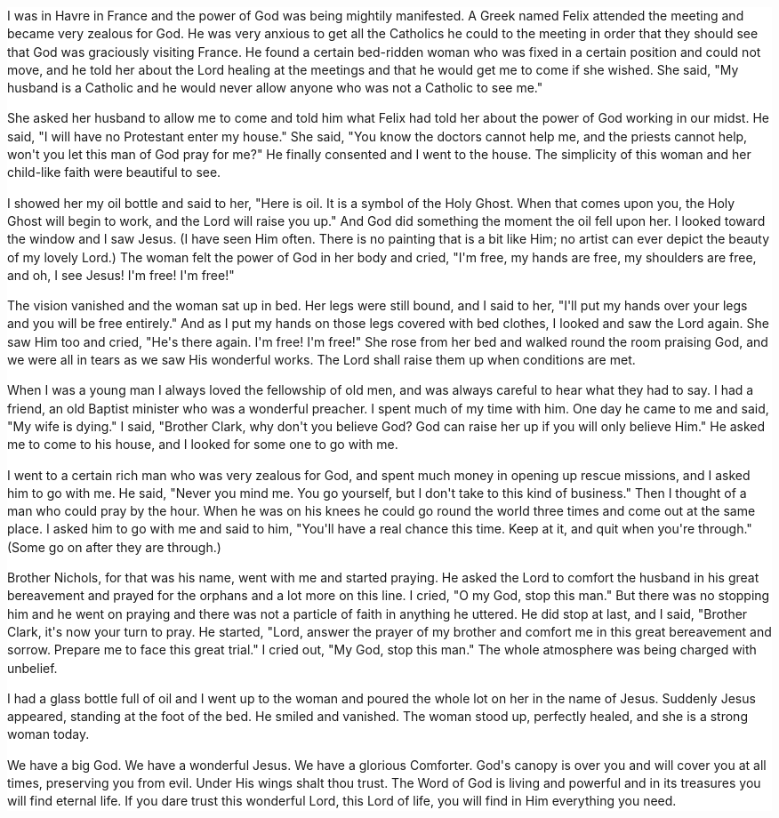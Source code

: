 I was in Havre in France and the power of God was being mightily manifested. A Greek named Felix attended the meeting and became very zealous for God. He was very anxious to get all the Catholics he could to the meeting in order that they should see that God was graciously visiting France. He found a certain bed-ridden woman who was fixed in a certain position and could not move, and he told her about the Lord healing at the meetings and that he would get me to come if she wished. She said, "My husband is a Catholic and he would never allow anyone who was not a Catholic to see me."

She asked her husband to allow me to come and told him what Felix had told her about the power of God working in our midst. He said, "I will have no Protestant enter my house." She said, "You know the doctors cannot help me, and the priests cannot help, won't you let this man of God pray for me?" He finally consented and I went to the house. The simplicity of this woman and her child-like faith were beautiful to see.

I showed her my oil bottle and said to her, "Here is oil. It is a symbol of the Holy Ghost. When that comes upon you, the Holy Ghost will begin to work, and the Lord will raise you up." And God did something the moment the oil fell upon her. I looked toward the window and I saw Jesus. (I have seen Him often. There is no painting that is a bit like Him; no artist can ever depict the beauty of my lovely Lord.) The woman felt the power of God in her body and cried, "I'm free, my hands are free, my shoulders are free, and oh, I see Jesus! I'm free! I'm free!"

The vision vanished and the woman sat up in bed. Her legs were still bound, and I said to her, "I'll put my hands over your legs and you will be free entirely." And as I put my hands on those legs covered with bed clothes, I looked and saw the Lord again. She saw Him too and cried, "He's there again. I'm free! I'm free!" She rose from her bed and walked round the room praising God, and we were all in tears as we saw His wonderful works. The Lord shall raise them up when conditions are met.

When I was a young man I always loved the fellowship of old men, and was always careful to hear what they had to say. I had a friend, an old Baptist minister who was a wonderful preacher. I spent much of my time with him. One day he came to me and said, "My wife is dying." I said, "Brother Clark, why don't you believe God? God can raise her up if you will only believe Him." He asked me to come to his house, and I looked for some one to go with me.

I went to a certain rich man who was very zealous for God, and spent much money in opening up rescue missions, and I asked him to go with me. He said, "Never you mind me. You go yourself, but I don't take to this kind of business." Then I thought of a man who could pray by the hour. When he was on his knees he could go round the world three times and come out at the same place. I asked him to go with me and said to him, "You'll have a real chance this time. Keep at it, and quit when you're through." (Some go on after they are through.)

Brother Nichols, for that was his name, went with me and started praying. He asked the Lord to comfort the husband in his great bereavement and prayed for the orphans and a lot more on this line. I cried, "O my God, stop this man." But there was no stopping him and he went on praying and there was not a particle of faith in anything he uttered. He did stop at last, and I said, "Brother Clark, it's now your turn to pray. He started, "Lord, answer the prayer of my brother and comfort me in this great bereavement and sorrow. Prepare me to face this great trial." I cried out, "My God, stop this man." The whole atmosphere was being charged with unbelief.

I had a glass bottle full of oil and I went up to the woman and poured the whole lot on her in the name of Jesus. Suddenly Jesus appeared, standing at the foot of the bed. He smiled and vanished. The woman stood up, perfectly healed, and she is a strong woman today.

We have a big God. We have a wonderful Jesus. We have a glorious Comforter. God's canopy is over you and will cover you at all times, preserving you from evil. Under His wings shalt thou trust. The Word of God is living and powerful and in its treasures you will find eternal life. If you dare trust this wonderful Lord, this Lord of life, you will find in Him everything you need.
